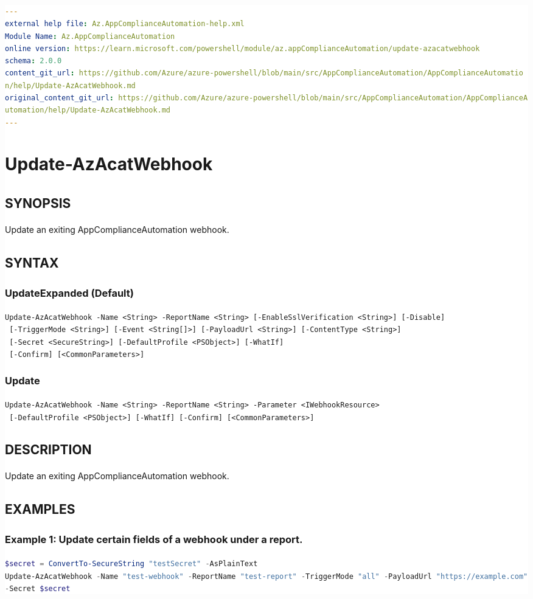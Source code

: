 ```yaml
---
external help file: Az.AppComplianceAutomation-help.xml
Module Name: Az.AppComplianceAutomation
online version: https://learn.microsoft.com/powershell/module/az.appComplianceAutomation/update-azacatwebhook
schema: 2.0.0
content_git_url: https://github.com/Azure/azure-powershell/blob/main/src/AppComplianceAutomation/AppComplianceAutomation/help/Update-AzAcatWebhook.md
original_content_git_url: https://github.com/Azure/azure-powershell/blob/main/src/AppComplianceAutomation/AppComplianceAutomation/help/Update-AzAcatWebhook.md
---
```


# Update-AzAcatWebhook

## SYNOPSIS
Update an exiting AppComplianceAutomation webhook.

## SYNTAX

### UpdateExpanded (Default)
```
Update-AzAcatWebhook -Name <String> -ReportName <String> [-EnableSslVerification <String>] [-Disable]
 [-TriggerMode <String>] [-Event <String[]>] [-PayloadUrl <String>] [-ContentType <String>]
 [-Secret <SecureString>] [-DefaultProfile <PSObject>] [-WhatIf]
 [-Confirm] [<CommonParameters>]
```

### Update
```
Update-AzAcatWebhook -Name <String> -ReportName <String> -Parameter <IWebhookResource>
 [-DefaultProfile <PSObject>] [-WhatIf] [-Confirm] [<CommonParameters>]
```

## DESCRIPTION
Update an exiting AppComplianceAutomation webhook.

## EXAMPLES

### Example 1: Update certain fields of a webhook under a report.
```powershell
$secret = ConvertTo-SecureString "testSecret" -AsPlainText
Update-AzAcatWebhook -Name "test-webhook" -ReportName "test-report" -TriggerMode "all" -PayloadUrl "https://example.com" -Secret $secret
```
